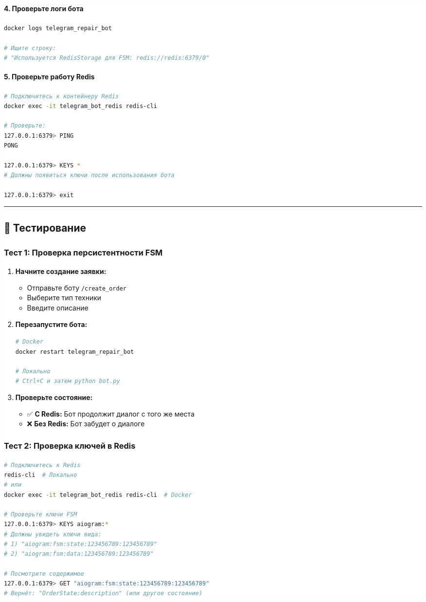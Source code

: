 #### 4. Проверьте логи бота

```bash
docker logs telegram_repair_bot

# Ищите строку:
# "Используется RedisStorage для FSM: redis://redis:6379/0"
```

#### 5. Проверьте работу Redis

```bash
# Подключитесь к контейнеру Redis
docker exec -it telegram_bot_redis redis-cli

# Проверьте:
127.0.0.1:6379> PING
PONG

127.0.0.1:6379> KEYS *
# Должны появиться ключи после использования бота

127.0.0.1:6379> exit
```

---

## 🧪 Тестирование

### Тест 1: Проверка персистентности FSM

1. **Начните создание заявки:**
   - Отправьте боту `/create_order`
   - Выберите тип техники
   - Введите описание

2. **Перезапустите бота:**
   ```bash
   # Docker
   docker restart telegram_repair_bot

   # Локально
   # Ctrl+C и затем python bot.py
   ```

3. **Проверьте состояние:**
   - ✅ **С Redis:** Бот продолжит диалог с того же места
   - ❌ **Без Redis:** Бот забудет о диалоге

### Тест 2: Проверка ключей в Redis

```bash
# Подключитесь к Redis
redis-cli  # Локально
# или
docker exec -it telegram_bot_redis redis-cli  # Docker

# Проверьте ключи FSM
127.0.0.1:6379> KEYS aiogram:*
# Должны увидеть ключи вида:
# 1) "aiogram:fsm:state:123456789:123456789"
# 2) "aiogram:fsm:data:123456789:123456789"

# Посмотрите содержимое
127.0.0.1:6379> GET "aiogram:fsm:state:123456789:123456789"
# Вернёт: "OrderState:description" (или другое состояние)
```